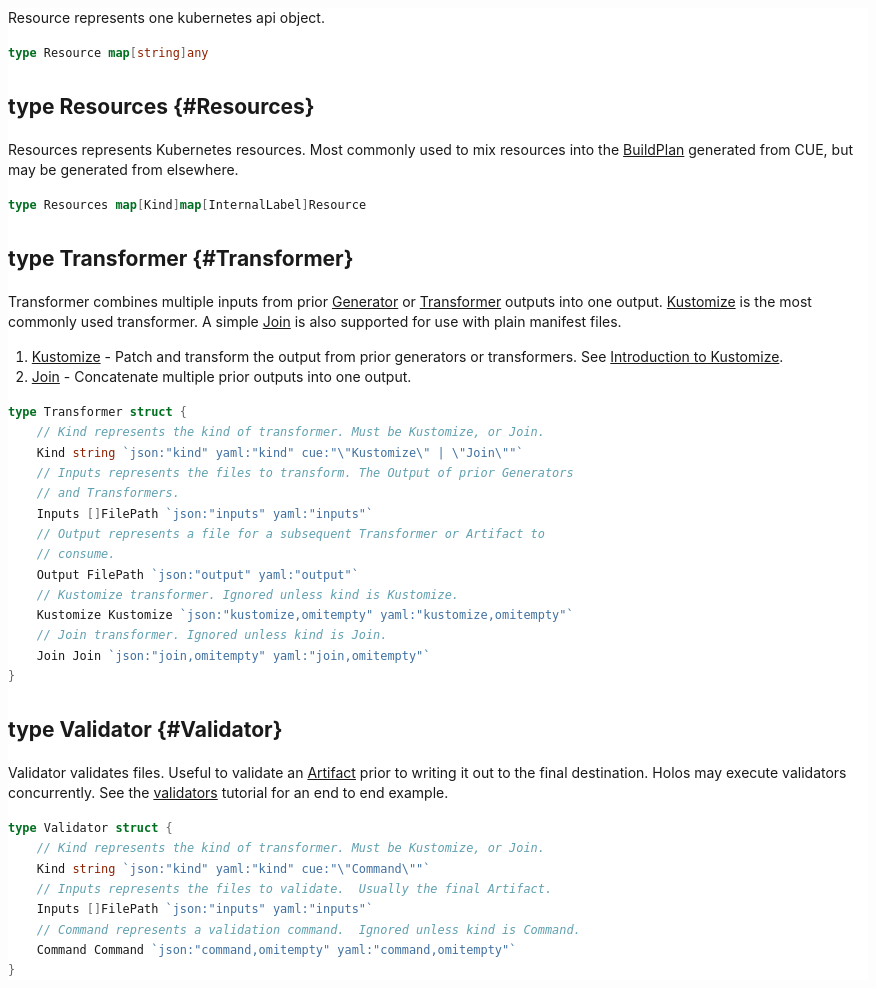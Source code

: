 Resource represents one kubernetes api object.

```go
type Resource map[string]any
```

<a name="Resources"></a>
## type Resources {#Resources}

Resources represents Kubernetes resources. Most commonly used to mix resources into the [BuildPlan](<#BuildPlan>) generated from CUE, but may be generated from elsewhere.

```go
type Resources map[Kind]map[InternalLabel]Resource
```

<a name="Transformer"></a>
## type Transformer {#Transformer}

Transformer combines multiple inputs from prior [Generator](<#Generator>) or [Transformer](<#Transformer>) outputs into one output. [Kustomize](<#Kustomize>) is the most commonly used transformer. A simple [Join](<#Join>) is also supported for use with plain manifest files.

1. [Kustomize](<#Kustomize>) \- Patch and transform the output from prior generators or transformers. See [Introduction to Kustomize](<https://kubectl.docs.kubernetes.io/guides/config_management/introduction/>).
2. [Join](<#Join>) \- Concatenate multiple prior outputs into one output.

```go
type Transformer struct {
    // Kind represents the kind of transformer. Must be Kustomize, or Join.
    Kind string `json:"kind" yaml:"kind" cue:"\"Kustomize\" | \"Join\""`
    // Inputs represents the files to transform. The Output of prior Generators
    // and Transformers.
    Inputs []FilePath `json:"inputs" yaml:"inputs"`
    // Output represents a file for a subsequent Transformer or Artifact to
    // consume.
    Output FilePath `json:"output" yaml:"output"`
    // Kustomize transformer. Ignored unless kind is Kustomize.
    Kustomize Kustomize `json:"kustomize,omitempty" yaml:"kustomize,omitempty"`
    // Join transformer. Ignored unless kind is Join.
    Join Join `json:"join,omitempty" yaml:"join,omitempty"`
}
```

<a name="Validator"></a>
## type Validator {#Validator}

Validator validates files. Useful to validate an [Artifact](<#Artifact>) prior to writing it out to the final destination. Holos may execute validators concurrently. See the [validators](<https://holos.run/docs/v1alpha5/tutorial/validators/>) tutorial for an end to end example.

```go
type Validator struct {
    // Kind represents the kind of transformer. Must be Kustomize, or Join.
    Kind string `json:"kind" yaml:"kind" cue:"\"Command\""`
    // Inputs represents the files to validate.  Usually the final Artifact.
    Inputs []FilePath `json:"inputs" yaml:"inputs"`
    // Command represents a validation command.  Ignored unless kind is Command.
    Command Command `json:"command,omitempty" yaml:"command,omitempty"`
}
```
